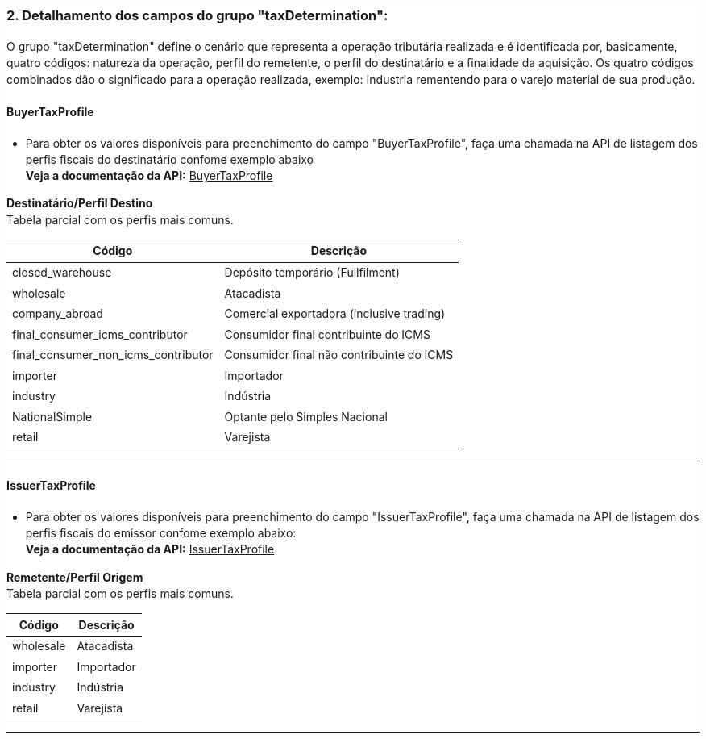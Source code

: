 ### 2\. Detalhamento dos campos do grupo "taxDetermination":

O grupo "taxDetermination" define o cenário que representa a operação tributária realizada e é identificada por, basicamente, quatro códigos: natureza da operação, perfil do remetente, o perfil do destinatário e a finalidade da aquisição. Os quatro códigos combinados dão o significado para a operação realizada, exemplo: Industria rementendo para o varejo material de sua produção.  

#### **BuyerTaxProfile**

* Para obter os valores disponíveis para preenchimento do campo "BuyerTaxProfile", faça uma chamada na API de listagem dos perfis fiscais do destinatário confome exemplo abaixo  
**Veja a documentação da API:** [BuyerTaxProfile][37]

**Destinatário/Perfil Destino**  
Tabela parcial com os perfis mais comuns.

| Código                                  | Descrição                                 |
| --------------------------------------- | ----------------------------------------- |
| closed\_warehouse                       | Depósito temporário (Fullfilment)         |
| wholesale                               | Atacadista                                |
| company\_abroad                         | Comercial exportadora (inclusive trading) |
| final\_consumer\_icms\_contributor      | Consumidor final contribuinte do ICMS     |
| final\_consumer\_non\_icms\_contributor | Consumidor final não contribuinte do ICMS |
| importer                                | Importador                                |
| industry                                | Indústria                                 |
| NationalSimple                          | Optante pelo Simples Nacional             |
| retail                                  | Varejista                                 |

---

#### **IssuerTaxProfile**

* Para obter os valores disponíveis para preenchimento do campo "IssuerTaxProfile", faça uma chamada na API de listagem dos perfis fiscais do emissor confome exemplo abaixo:  
**Veja a documentação da API:** [IssuerTaxProfile][38]

**Remetente/Perfil Origem**  
Tabela parcial com os perfis mais comuns.

| Código    | Descrição  |
| --------- | ---------- |
| wholesale | Atacadista |
| importer  | Importador |
| industry  | Indústria  |
| retail    | Varejista  |

---

[1]: #Integracao%5Fda%5FNota%5FFiscal%5FEletronica%5Futilizando%5Fo%5FMotor%5Fde%5FCalculo%5Fde%5FTributos%5FNF-e%5FNFC-e
[2]: #Ao%5Ffinal%5Fdesse%5Ftutorial%5Fvoce%5Fsera%5Fcapaz%5Fde
[3]: #Proximos%5Fpassos
[4]: #Requisitos
[5]: #Tutorial
[6]: #1%5FIntroducao
[7]: #2%5FVisao%5FGeral%5Fdo%5Ffluxo%5Fde%5Femissao%5Fde%5Fnota%5Ffiscal
[8]: #Primeiros%5Fpassos
[9]: #1%5FEmitir%5Fprimeira%5Fnota%5Ffiscal
[10]: #2%5FDetalhamento%5Fdos%5Fcampos%5Fdo%5Fgrupo%5FquottaxDeterminationquot
[11]: #BuyerTaxProfile
[12]: #IssuerTaxProfile
[13]: #AcquisitionPurpose
[14]: #OperationCode
[15]: #Origin
[16]: #3%5FIntegracao%5Fda%5Fnota%5Ffiscal%5Fno%5Fpadrao%5Fquotjsonquot
[17]: #4%5FImportacao%5Fda%5Furl%5Fdo%5Fpostman
[18]: #Proximos%5Fpassos-2
[19]: #Veja%5Ftambem
[20]: https://nfe.io/docs/documentacao/conceitos/notas-fiscais/
[21]: https://nfe.io/docs/documentacao/nota-fiscal-produto-eletronica/integracao-api/como-consultar-nota-fiscal-eletronica/#1%5FConsultar%5Fnota%5Ffiscal
[22]: https://nfe.io/docs/documentacao/nota-fiscal-produto-eletronica/integracao-api/como-consultar-nota-fiscal-eletronica/#2%5FConsultar%5FXML
[23]: https://nfe.io/docs/documentacao/nota-fiscal-produto-eletronica/integracao-api/como-consultar-nota-fiscal-eletronica/#3%5FConsultar%5FPDF%5FDanfe
[24]: https://nfe.io/docs/documentacao/nota-fiscal-eletronica/motor-de-calculo-de-imposto/
[25]: https://nfe.io/docs/conceitos/notas-fiscais/
[26]: https://nfe.io/docs/nota-fiscal-eletronica/credenciamento-nf-e/
[27]: https://nfe.io/docs/certificado-digital/conceitos/
[28]: https://p.nfe.io/pt-br/certificado-digital-20off
[29]: https://nfe.io/docs/documentacao/nota-fiscal-produto-eletronica/integracao-api/primeiros-passos/#1%5FCriar%5Fuma%5Fempresa
[30]: https://nfe.io/docs/documentacao/nota-fiscal-produto-eletronica/integracao-api/primeiros-passos/#2%5FFazer%5Fupload%5Fdo%5Fcertificado%5Fna%5Fplataforma
[31]: https://nfe.io/docs/documentacao/nota-fiscal-produto-eletronica/integracao-api/primeiros-passos/#3%5FCriar%5Finscricao%5Festadual
[32]: https://nfe.io/doc/rest-api/nfe-v2/
[33]: https://nfe.io/docs/comum/postman/
[34]: https://nfe.io/docs/desenvolvedores/rest-api/nota-fiscal-de-produto-v2/
[35]: https://nfe.io/docs/sem-categoria/motor-de-calculo-de-imposto/
[36]: https://nfe.io/docs/desenvolvedores/rest-api/nota-fiscal-de-produto-v2/#/Product%20Invoices/post%5Fv2%5Fcompanies%5F%5FcompanyId%5F%5Fstatetaxes%5F%5FstatetaxId%5F%5Fproductinvoices
[37]: https://nfe.io/docs/desenvolvedores/rest-api/calculo-de-impostos-v1/#/C%C3%B3digos%20Auxiliares/get%5Ftax%5Fcodes%5Frecipient%5Ftax%5Fprofile
[38]: https://nfe.io/docs/desenvolvedores/rest-api/calculo-de-impostos-v1/#/C%C3%B3digos%20Auxiliares/get%5Ftax%5Fcodes%5Fissuer%5Ftax%5Fprofile
[39]: https://nfe.io/docs/desenvolvedores/rest-api/calculo-de-impostos-v1/#/C%C3%B3digos%20Auxiliares/get%5Ftax%5Fcodes%5Facquisition%5Fpurpose
[40]: https://nfe.io/docs/desenvolvedores/rest-api/calculo-de-impostos-v1/#/C%C3%B3digos%20Auxiliares/get%5Ftax%5Fcodes%5Foperation%5Fcode
[41]: https://nfe.io/segmentos/
[42]: https://nfe.io/sobre/
[43]: https://nfe.io/carreira/